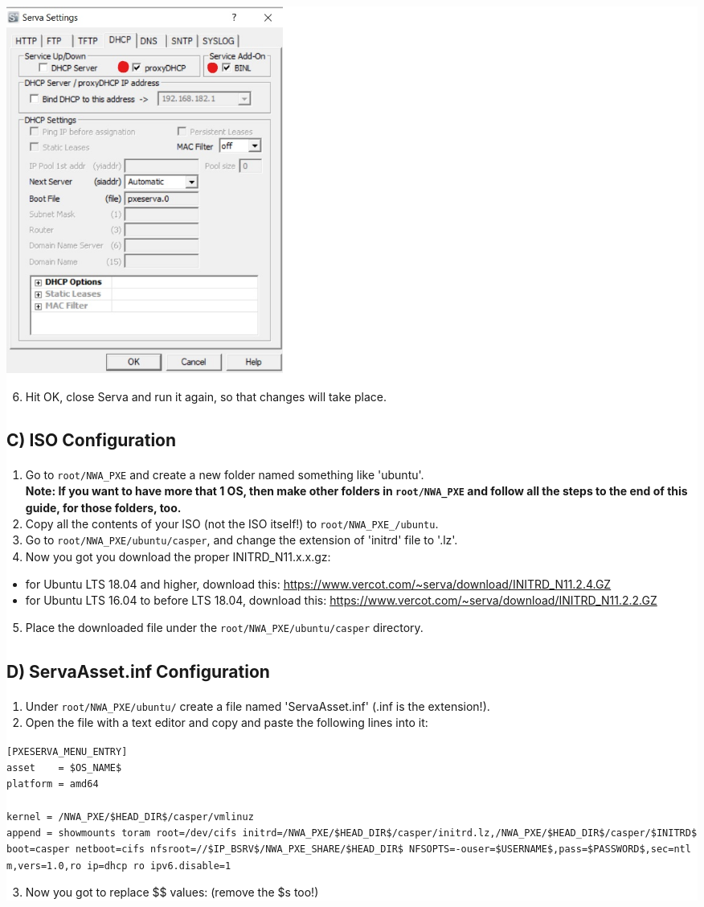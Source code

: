  <img width=40% src="https://raw.githubusercontent.com/aut-icpc/pxe/master/images/6.png"></img>
</p>

6. Hit OK, close Serva and run it again, so that changes will take place.

## C) ISO Configuration
1. Go to `root/NWA_PXE` and create a new folder named something like 'ubuntu'.<br>
**Note: If you want to have more that 1 OS, then make other folders in `root/NWA_PXE` and follow all the steps to the end of this guide, for those folders, too.**
2. Copy all the contents of your ISO (not the ISO itself!) to `root/NWA_PXE_/ubuntu`.
3. Go to `root/NWA_PXE/ubuntu/casper`, and change the extension of 'initrd' file to '.lz'.
4. Now you got you download the proper INITRD_N11.x.x.gz:
- for Ubuntu LTS 18.04 and higher, download this:
https://www.vercot.com/~serva/download/INITRD_N11.2.4.GZ
- for Ubuntu LTS 16.04 to before LTS 18.04, download this:
https://www.vercot.com/~serva/download/INITRD_N11.2.2.GZ
5. Place the downloaded file under the `root/NWA_PXE/ubuntu/casper` directory.

## D) ServaAsset.inf Configuration
1. Under `root/NWA_PXE/ubuntu/` create a file named 'ServaAsset.inf' (.inf is the extension!).
2. Open the file with a text editor and copy and paste the following lines into it:
```
[PXESERVA_MENU_ENTRY]
asset    = $OS_NAME$
platform = amd64
 
kernel = /NWA_PXE/$HEAD_DIR$/casper/vmlinuz
append = showmounts toram root=/dev/cifs initrd=/NWA_PXE/$HEAD_DIR$/casper/initrd.lz,/NWA_PXE/$HEAD_DIR$/casper/$INITRD$ boot=casper netboot=cifs nfsroot=//$IP_BSRV$/NWA_PXE_SHARE/$HEAD_DIR$ NFSOPTS=-ouser=$USERNAME$,pass=$PASSWORD$,sec=ntlm,vers=1.0,ro ip=dhcp ro ipv6.disable=1
```
3. Now you got to replace $$ values: (remove the $s too!)